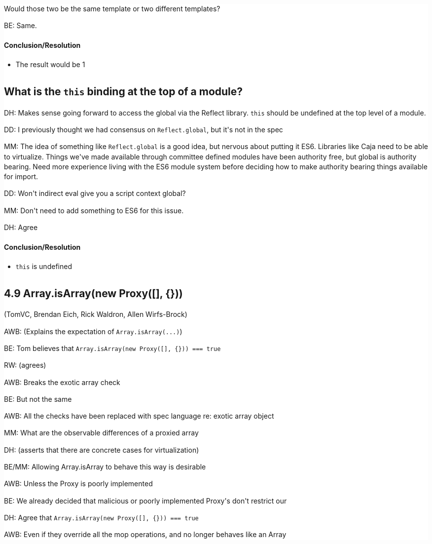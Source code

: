 Would those two be the same template or two different templates?

BE: Same.

#### Conclusion/Resolution

- The result would be 1



## What is the `this` binding at the top of a module?

DH: Makes sense going forward to access the global via the Reflect library. `this` should be undefined at the top level of a module. 

DD: I previously thought we had consensus on `Reflect.global`, but it's not in the spec

MM: The idea of something like `Reflect.global` is a good idea, but nervous about putting it ES6. Libraries like Caja need to be able to virtualize. Things we've made available through committee defined modules have been authority free, but global is authority bearing. Need more experience living with the ES6 module system before deciding how to make authority bearing things available for import.

DD: Won't indirect eval give you a script context global?

MM: Don't need to add something to ES6 for this issue. 

DH: Agree


#### Conclusion/Resolution

- `this` is undefined


## 4.9 Array.isArray(new Proxy([], {})) 
(TomVC, Brendan Eich, Rick Waldron, Allen Wirfs-Brock)

AWB: (Explains the expectation of `Array.isArray(...)`)

BE: Tom believes that `Array.isArray(new Proxy([], {})) === true`

RW: (agrees)

AWB: Breaks the exotic array check

BE: But not the same

AWB: All the checks have been replaced with spec language re: exotic array object

MM: What are the observable differences of a proxied array

DH: (asserts that there are concrete cases for virtualization)

BE/MM: Allowing Array.isArray to behave this way is desirable

AWB: Unless the Proxy is poorly implemented

BE: We already decided that malicious or poorly implemented Proxy's don't restrict our 

DH: Agree that `Array.isArray(new Proxy([], {})) === true`

AWB: Even if they override all the mop operations, and no longer behaves like an Array
